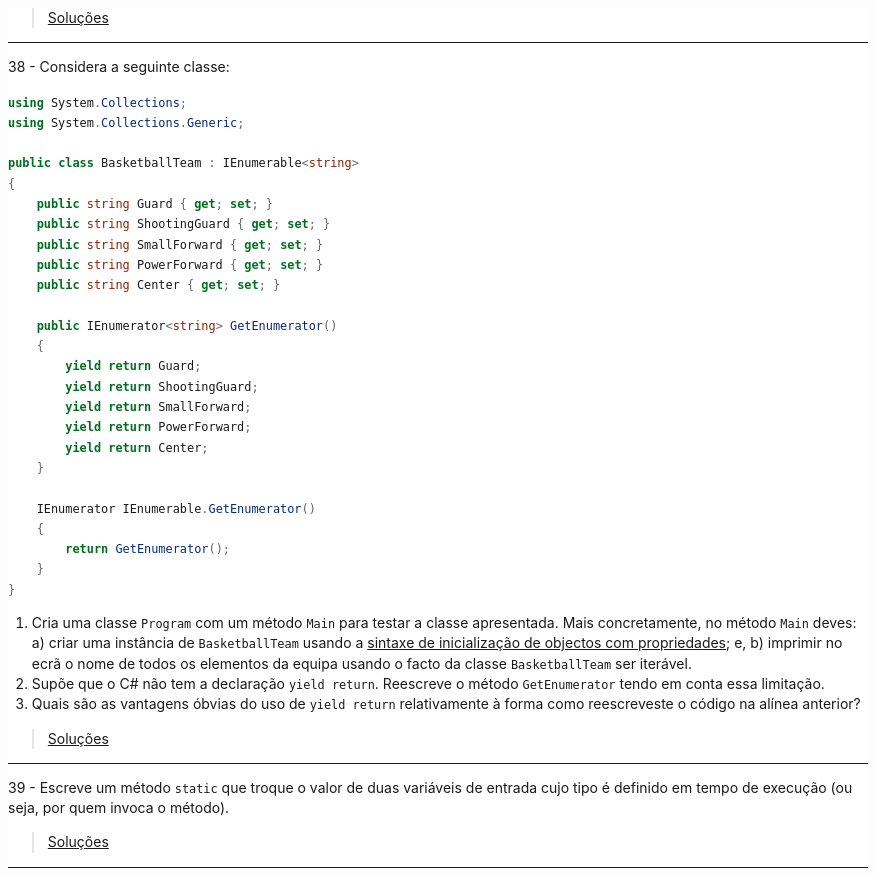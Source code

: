 > [Soluções](../solucoes/01/37.md)

---

38 - Considera a seguinte classe:

```cs
using System.Collections;
using System.Collections.Generic;

public class BasketballTeam : IEnumerable<string>
{
    public string Guard { get; set; }
    public string ShootingGuard { get; set; }
    public string SmallForward { get; set; }
    public string PowerForward { get; set; }
    public string Center { get; set; }

    public IEnumerator<string> GetEnumerator()
    {
        yield return Guard;
        yield return ShootingGuard;
        yield return SmallForward;
        yield return PowerForward;
        yield return Center;
    }

    IEnumerator IEnumerable.GetEnumerator()
    {
        return GetEnumerator();
    }
}
```

1. Cria uma classe `Program` com um método `Main` para testar a classe
   apresentada. Mais concretamente, no método `Main` deves: a) criar uma
   instância de `BasketballTeam` usando a
   [sintaxe de inicialização de objectos com propriedades](https://docs.microsoft.com/en-us/dotnet/csharp/programming-guide/classes-and-structs/object-and-collection-initializers);
   e, b) imprimir no ecrã o nome de todos os elementos da equipa usando o
   facto da classe `BasketballTeam` ser iterável.
2. Supõe que o C# não tem a declaração `yield return`. Reescreve o método
   `GetEnumerator` tendo em conta essa limitação.
3. Quais são as vantagens óbvias do uso de `yield return` relativamente à
   forma como reescreveste o código na alínea anterior?

> [Soluções](../solucoes/01/38.md)

---

39 - Escreve um método `static` que troque o valor de duas variáveis de entrada
cujo tipo é definido em tempo de execução (ou seja, por quem invoca o método).

> [Soluções](../solucoes/01/39.md)

---
